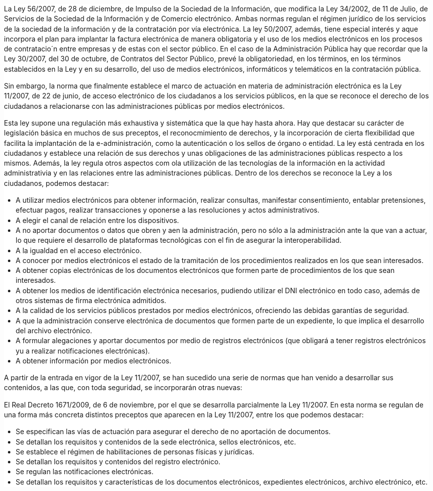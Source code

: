 La Ley 56/2007, de 28 de diciembre, de Impulso de la Sociedad de la Información, que modifica la Ley 34/2002, de 11 de Julio, de Servicios de la Sociedad de la Información y de Comercio electrónico. Ambas normas regulan el régimen jurídico de los servicios de la sociedad de la información y de la contratación por vía electrónica. La ley 50/2007, además, tiene especial interés y aque incorpora el plan para implantar la factura electrónica de manera obligatoria y el uso de los medios electrónicos en los procesos de contratacio´n entre empresas y de estas con el sector público. En el caso de la Administración Pública hay que recordar que la Ley 30/2007, del 30 de octubre, de Contratos del Sector Público, prevé la obligatoriedad, en los términos, en los términos establecidos en la Ley y en su desarrollo, del uso de medios electrónicos, informáticos y telemáticos en la contratación pública. 

Sin embargo, la norma que finalmente establece el marco de actuación en materia de administración electrónica es la Ley 11/2007, de 22 de junio, de acceso electrónico de los ciudadanos a los servicios públicos, en la que se reconoce el derecho de los ciudadanos a relacionarse con las administraciones públicas por medios electrónicos. 

Esta ley supone una regulación más exhaustiva y sistemática que la que hay hasta ahora. Hay que destacar su carácter de legislación básica en muchos de sus preceptos, el reconocmimiento de derechos, y la incorporación de cierta flexibilidad que facilita la implantación de la e-administración, como la autenticación o los sellos de órgano o entidad. 
La ley está centrada en los ciudadanos y establece una relación de sus derechos y unas obligaciones de las administraciones públicas respecto a los mismos. Además, la ley regula otros aspectos com ola utilización de las tecnologías de la información en la actividad administrativia y en las relaciones entre las administraciones públicas. Dentro de los derechos se reconoce la Ley a los ciudadanos, podemos destacar: 

- A utilizar medios electrónicos para obtener información, realizar consultas, manifestar consentimiento, entablar pretensiones, efectuar pagos, realizar transacciones y oponerse a las resoluciones y actos administrativos. 
- A elegir el canal de relación entre los dispositivos. 
- A no aportar documentos o datos que obren y aen la administración, pero no sólo a la administración ante la que van a actuar, lo que requiere el desarrollo de plataformas tecnológicas con el fin de asegurar la interoperabilidad.
- A la igualdad en el acceso electrónico. 
- A conocer por medios electrónicos el estado de la tramitación de los procedimientos realizados en los que sean interesados. 
- A obtener copias electrónicas de los documentos electrónicos que formen parte de procedimientos de los que sean interesados. 
- A obtener los medios de identificación electrónica necesarios, pudiendo utilizar el DNI electrónico en todo caso, además  de otros sistemas de firma electrónica admitidos. 
- A la calidad de los servicios públicos prestados por medios electrónicos, ofreciendo las debidas garantías de seguridad. 
- A que la administración conserve electrónica de documentos que formen parte de un expediente, lo que implica el desarrollo del archivo electrónico. 
- A formular alegaciones y aportar documentos por medio de registros electrónicos (que obligará a tener registros electrónicos yu a realizar notificaciones electrónicas).
- A obtener información por medios electrónicos.

A partir de la entrada en vigor de la Ley 11/2007, se han sucedido una serie de normas que han venido a desarrollar sus contenidos, a las que, con toda seguridad, se incorporarán otras nuevas: 

El Real Decreto 1671/2009, de 6 de noviembre, por el que se desarrolla parcialmente la Ley 11/2007. En esta norma se regulan de una forma más concreta distintos preceptos que aparecen en la Ley 11/2007, entre los que podemos destacar: 
- Se especifican las vías de actuación para asegurar el derecho de no aportación de documentos.
- Se detallan los requisitos y contenidos de la sede electrónica, sellos electrónicos, etc. 
- Se establece el régimen de habilitaciones de personas físicas y jurídicas. 
- Se detallan los requisitos y contenidos del registro electrónico. 
- Se regulan las notificaciones electrónicas. 
- Se detallan los requisitos y características de los documentos electrónicos, expedientes electrónicos, archivo electrónico, etc. 
